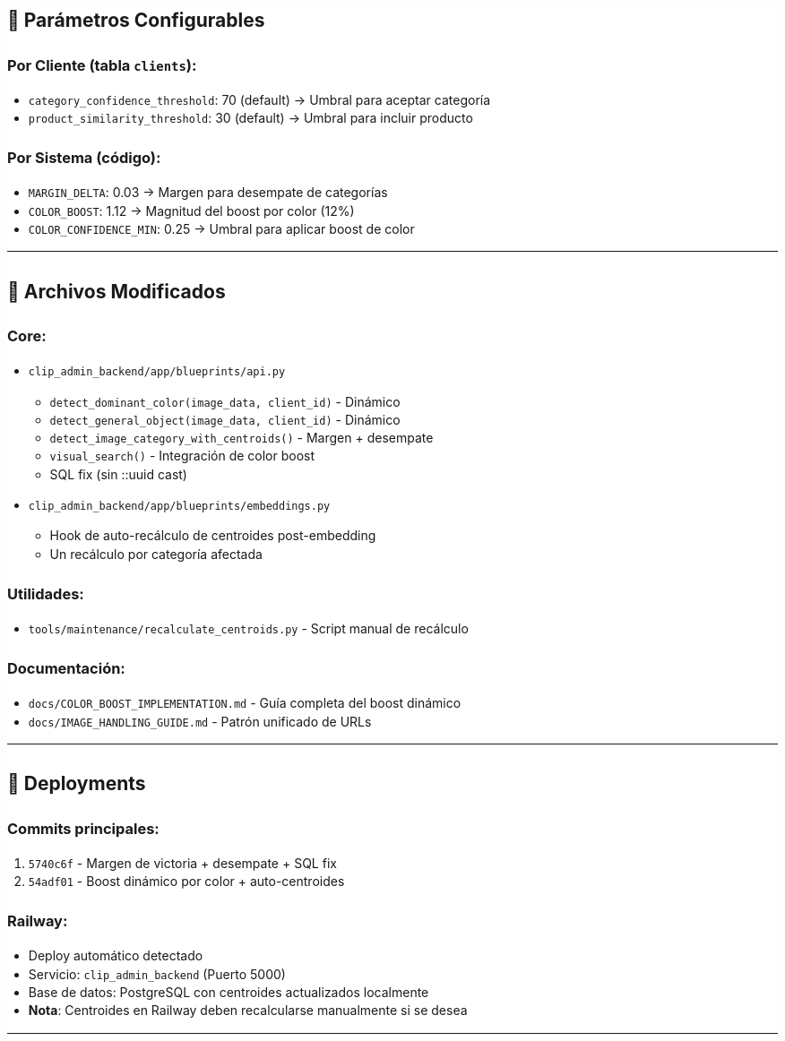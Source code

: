 
## 🔧 Parámetros Configurables

### Por Cliente (tabla `clients`):
- `category_confidence_threshold`: 70 (default) → Umbral para aceptar categoría
- `product_similarity_threshold`: 30 (default) → Umbral para incluir producto

### Por Sistema (código):
- `MARGIN_DELTA`: 0.03 → Margen para desempate de categorías
- `COLOR_BOOST`: 1.12 → Magnitud del boost por color (12%)
- `COLOR_CONFIDENCE_MIN`: 0.25 → Umbral para aplicar boost de color

---

## 📁 Archivos Modificados

### Core:
- `clip_admin_backend/app/blueprints/api.py`
  - `detect_dominant_color(image_data, client_id)` - Dinámico
  - `detect_general_object(image_data, client_id)` - Dinámico
  - `detect_image_category_with_centroids()` - Margen + desempate
  - `visual_search()` - Integración de color boost
  - SQL fix (sin ::uuid cast)

- `clip_admin_backend/app/blueprints/embeddings.py`
  - Hook de auto-recálculo de centroides post-embedding
  - Un recálculo por categoría afectada

### Utilidades:
- `tools/maintenance/recalculate_centroids.py` - Script manual de recálculo

### Documentación:
- `docs/COLOR_BOOST_IMPLEMENTATION.md` - Guía completa del boost dinámico
- `docs/IMAGE_HANDLING_GUIDE.md` - Patrón unificado de URLs

---

## 🚀 Deployments

### Commits principales:
1. `5740c6f` - Margen de victoria + desempate + SQL fix
2. `54adf01` - Boost dinámico por color + auto-centroides

### Railway:
- Deploy automático detectado
- Servicio: `clip_admin_backend` (Puerto 5000)
- Base de datos: PostgreSQL con centroides actualizados localmente
- **Nota**: Centroides en Railway deben recalcularse manualmente si se desea

---